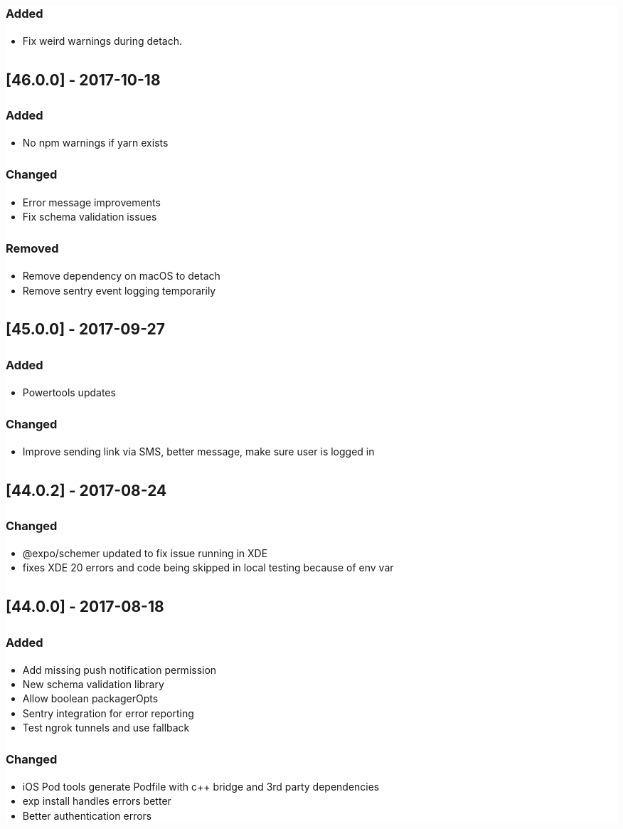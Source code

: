 ### Added

- Fix weird warnings during detach.

## [46.0.0] - 2017-10-18

### Added

- No npm warnings if yarn exists

### Changed

- Error message improvements
- Fix schema validation issues

### Removed

- Remove dependency on macOS to detach
- Remove sentry event logging temporarily

## [45.0.0] - 2017-09-27

### Added

- Powertools updates

### Changed

- Improve sending link via SMS, better message, make sure user is logged in

## [44.0.2] - 2017-08-24

### Changed

- @expo/schemer updated to fix issue running in XDE
- fixes XDE 20 errors and code being skipped in local testing because of env var

## [44.0.0] - 2017-08-18

### Added

- Add missing push notification permission
- New schema validation library
- Allow boolean packagerOpts
- Sentry integration for error reporting
- Test ngrok tunnels and use fallback

### Changed

- iOS Pod tools generate Podfile with c++ bridge and 3rd party dependencies
- exp install handles errors better
- Better authentication errors
